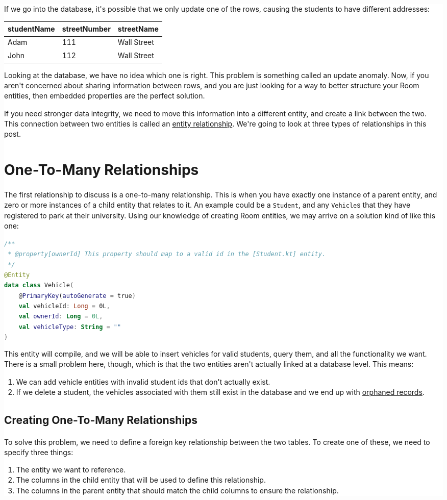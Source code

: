 If we go into the database, it's possible that we only update one of the rows, causing the students to have different addresses:

| studentName | streetNumber | streetName  |
|-------------|--------------|-------------|
| Adam        | 111          | Wall Street |
| John        | 112          | Wall Street |

Looking at the database, we have no idea which one is right. This problem is something called an update anomaly. Now, if you aren't concerned about sharing information between rows, and you are just looking for a way to better structure your Room entities, then embedded properties are the perfect solution. 

If you need stronger data integrity, we need to move this information into a different entity, and create a link between the two. This connection between two entities is called an [entity relationship](https://en.wikipedia.org/wiki/Entity%E2%80%93relationship_model). We're going to look at three types of relationships in this post. 

# One-To-Many Relationships

The first relationship to discuss is a one-to-many relationship. This is when you have exactly one instance of a parent entity, and zero or more instances of a child entity that relates to it. An example could be a `Student`, and any `Vehicle`s that they have registered to park at their university. Using our knowledge of creating Room entities, we may arrive on a solution kind of like this one:

```kotlin
/**
 * @property[ownerId] This property should map to a valid id in the [Student.kt] entity.
 */
@Entity
data class Vehicle(
    @PrimaryKey(autoGenerate = true)
    val vehicleId: Long = 0L,
    val ownerId: Long = 0L,
    val vehicleType: String = ""
)
```

This entity will compile, and we will be able to insert vehicles for valid students, query them, and all the functionality we want. There is a small problem here, though, which is that the two entities aren't actually linked at a database level. This means:

1. We can add vehicle entities with invalid student ids that don't actually exist. 
2. If we delete a student, the vehicles associated with them still exist in the database and we end up with [orphaned records](https://database.guide/what-is-an-orphaned-record/).

## Creating One-To-Many Relationships

To solve this problem, we need to define a foreign key relationship between the two tables. To create one of these, we need to specify three things:

1. The entity we want to reference.
2. The columns in the child entity that will be used to define this relationship.
3. The columns in the parent entity that should match the child columns to ensure the relationship.
